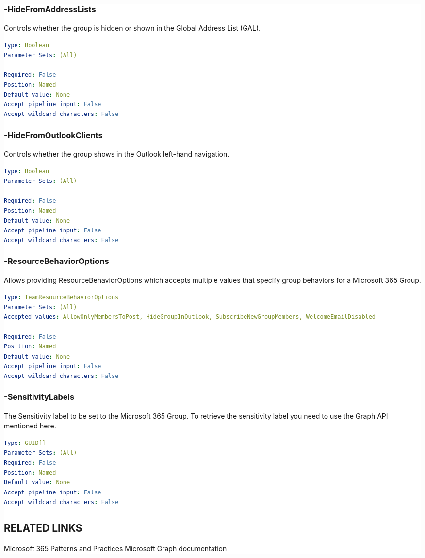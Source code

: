 ### -HideFromAddressLists
Controls whether the group is hidden or shown in the Global Address List (GAL).

```yaml
Type: Boolean
Parameter Sets: (All)

Required: False
Position: Named
Default value: None
Accept pipeline input: False
Accept wildcard characters: False
```

### -HideFromOutlookClients
Controls whether the group shows in the Outlook left-hand navigation.

```yaml
Type: Boolean
Parameter Sets: (All)

Required: False
Position: Named
Default value: None
Accept pipeline input: False
Accept wildcard characters: False
```

### -ResourceBehaviorOptions

Allows providing ResourceBehaviorOptions which accepts multiple values that specify group behaviors for a Microsoft 365 Group.

```yaml
Type: TeamResourceBehaviorOptions
Parameter Sets: (All)
Accepted values: AllowOnlyMembersToPost, HideGroupInOutlook, SubscribeNewGroupMembers, WelcomeEmailDisabled

Required: False
Position: Named
Default value: None
Accept pipeline input: False
Accept wildcard characters: False
```

### -SensitivityLabels
The Sensitivity label to be set to the Microsoft 365 Group. To retrieve the sensitivity label you need to use the Graph API mentioned [here](https://docs.microsoft.com/en-us/graph/api/informationprotectionlabel-get?view=graph-rest-beta&tabs=http).

```yaml
Type: GUID[]
Parameter Sets: (All)
Required: False
Position: Named
Default value: None
Accept pipeline input: False
Accept wildcard characters: False
```

## RELATED LINKS

[Microsoft 365 Patterns and Practices](https://aka.ms/m365pnp)
[Microsoft Graph documentation](https://docs.microsoft.com/graph/api/group-post-groups)
